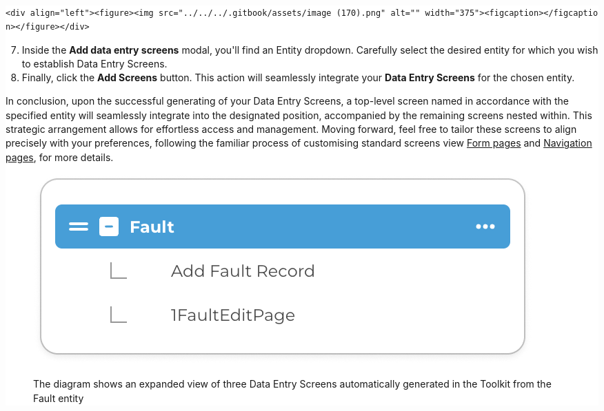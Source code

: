 
    <div align="left"><figure><img src="../../../.gitbook/assets/image (170).png" alt="" width="375"><figcaption></figcaption></figure></div>
7. Inside the **Add data entry screens** modal, you'll find an Entity dropdown. Carefully select the desired entity for which you wish to establish Data Entry Screens.
8. Finally, click the **Add Screens** button. This action will seamlessly integrate your **Data Entry Screens** for the chosen entity.

In conclusion, upon the successful generating of your Data Entry Screens, a top-level screen named in accordance with the specified entity will seamlessly integrate into the designated position, accompanied by the remaining screens nested within. This strategic arrangement allows for effortless access and management. Moving forward, feel free to tailor these screens to align precisely with your preferences, following the familiar process of customising standard screens view  [Form pages](form/) and [Navigation pages](navigation/), for more details.

<figure><img src="../../../.gitbook/assets/image (169).png" alt=""><figcaption><p>The diagram shows an expanded view of three Data Entry Screens automatically generated in the Toolkit from the Fault entity</p></figcaption></figure>
